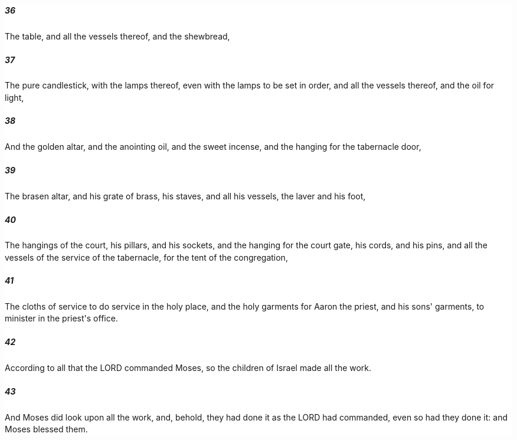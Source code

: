 ##### 36

The table, and all the vessels thereof, and the shewbread,

##### 37

The pure candlestick, with the lamps thereof, even with the lamps to be set in order, and all the vessels thereof, and the oil for light,

##### 38

And the golden altar, and the anointing oil, and the sweet incense, and the hanging for the tabernacle door,

##### 39

The brasen altar, and his grate of brass, his staves, and all his vessels, the laver and his foot,

##### 40

The hangings of the court, his pillars, and his sockets, and the hanging for the court gate, his cords, and his pins, and all the vessels of the service of the tabernacle, for the tent of the congregation,

##### 41

The cloths of service to do service in the holy place, and the holy garments for Aaron the priest, and his sons' garments, to minister in the priest's office.

##### 42

According to all that the LORD commanded Moses, so the children of Israel made all the work.

##### 43

And Moses did look upon all the work, and, behold, they had done it as the LORD had commanded, even so had they done it: and Moses blessed them.

